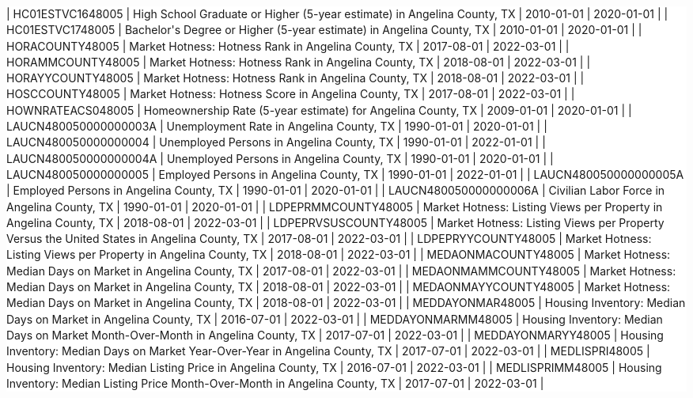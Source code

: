 | HC01ESTVC1648005          | High School Graduate or Higher (5-year estimate) in Angelina County, TX                                                                                                      | 2010-01-01          | 2020-01-01        |
| HC01ESTVC1748005          | Bachelor's Degree or Higher (5-year estimate) in Angelina County, TX                                                                                                         | 2010-01-01          | 2020-01-01        |
| HORACOUNTY48005           | Market Hotness: Hotness Rank in Angelina County, TX                                                                                                                          | 2017-08-01          | 2022-03-01        |
| HORAMMCOUNTY48005         | Market Hotness: Hotness Rank in Angelina County, TX                                                                                                                          | 2018-08-01          | 2022-03-01        |
| HORAYYCOUNTY48005         | Market Hotness: Hotness Rank in Angelina County, TX                                                                                                                          | 2018-08-01          | 2022-03-01        |
| HOSCCOUNTY48005           | Market Hotness: Hotness Score in Angelina County, TX                                                                                                                         | 2017-08-01          | 2022-03-01        |
| HOWNRATEACS048005         | Homeownership Rate (5-year estimate) for Angelina County, TX                                                                                                                 | 2009-01-01          | 2020-01-01        |
| LAUCN480050000000003A     | Unemployment Rate in Angelina County, TX                                                                                                                                     | 1990-01-01          | 2020-01-01        |
| LAUCN480050000000004      | Unemployed Persons in Angelina County, TX                                                                                                                                    | 1990-01-01          | 2022-01-01        |
| LAUCN480050000000004A     | Unemployed Persons in Angelina County, TX                                                                                                                                    | 1990-01-01          | 2020-01-01        |
| LAUCN480050000000005      | Employed Persons in Angelina County, TX                                                                                                                                      | 1990-01-01          | 2022-01-01        |
| LAUCN480050000000005A     | Employed Persons in Angelina County, TX                                                                                                                                      | 1990-01-01          | 2020-01-01        |
| LAUCN480050000000006A     | Civilian Labor Force in Angelina County, TX                                                                                                                                  | 1990-01-01          | 2020-01-01        |
| LDPEPRMMCOUNTY48005       | Market Hotness: Listing Views per Property in Angelina County, TX                                                                                                            | 2018-08-01          | 2022-03-01        |
| LDPEPRVSUSCOUNTY48005     | Market Hotness: Listing Views per Property Versus the United States in Angelina County, TX                                                                                   | 2017-08-01          | 2022-03-01        |
| LDPEPRYYCOUNTY48005       | Market Hotness: Listing Views per Property in Angelina County, TX                                                                                                            | 2018-08-01          | 2022-03-01        |
| MEDAONMACOUNTY48005       | Market Hotness: Median Days on Market in Angelina County, TX                                                                                                                 | 2017-08-01          | 2022-03-01        |
| MEDAONMAMMCOUNTY48005     | Market Hotness: Median Days on Market in Angelina County, TX                                                                                                                 | 2018-08-01          | 2022-03-01        |
| MEDAONMAYYCOUNTY48005     | Market Hotness: Median Days on Market in Angelina County, TX                                                                                                                 | 2018-08-01          | 2022-03-01        |
| MEDDAYONMAR48005          | Housing Inventory: Median Days on Market in Angelina County, TX                                                                                                              | 2016-07-01          | 2022-03-01        |
| MEDDAYONMARMM48005        | Housing Inventory: Median Days on Market Month-Over-Month in Angelina County, TX                                                                                             | 2017-07-01          | 2022-03-01        |
| MEDDAYONMARYY48005        | Housing Inventory: Median Days on Market Year-Over-Year in Angelina County, TX                                                                                               | 2017-07-01          | 2022-03-01        |
| MEDLISPRI48005            | Housing Inventory: Median Listing Price in Angelina County, TX                                                                                                               | 2016-07-01          | 2022-03-01        |
| MEDLISPRIMM48005          | Housing Inventory: Median Listing Price Month-Over-Month in Angelina County, TX                                                                                              | 2017-07-01          | 2022-03-01        |